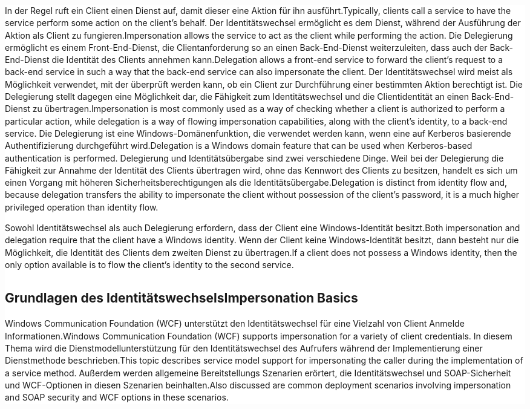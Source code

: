  <span data-ttu-id="6b900-109">In der Regel ruft ein Client einen Dienst auf, damit dieser eine Aktion für ihn ausführt.</span><span class="sxs-lookup"><span data-stu-id="6b900-109">Typically, clients call a service to have the service perform some action on the client’s behalf.</span></span> <span data-ttu-id="6b900-110">Der Identitätswechsel ermöglicht es dem Dienst, während der Ausführung der Aktion als Client zu fungieren.</span><span class="sxs-lookup"><span data-stu-id="6b900-110">Impersonation allows the service to act as the client while performing the action.</span></span> <span data-ttu-id="6b900-111">Die Delegierung ermöglicht es einem Front-End-Dienst, die Clientanforderung so an einen Back-End-Dienst weiterzuleiten, dass auch der Back-End-Dienst die Identität des Clients annehmen kann.</span><span class="sxs-lookup"><span data-stu-id="6b900-111">Delegation allows a front-end service to forward the client’s request to a back-end service in such a way that the back-end service can also impersonate the client.</span></span> <span data-ttu-id="6b900-112">Der Identitätswechsel wird meist als Möglichkeit verwendet, mit der überprüft werden kann, ob ein Client zur Durchführung einer bestimmten Aktion berechtigt ist. Die Delegierung stellt dagegen eine Möglichkeit dar, die Fähigkeit zum Identitätswechsel und die Clientidentität an einen Back-End-Dienst zu übertragen.</span><span class="sxs-lookup"><span data-stu-id="6b900-112">Impersonation is most commonly used as a way of checking whether a client is authorized to perform a particular action, while delegation is a way of flowing impersonation capabilities, along with the client’s identity, to a back-end service.</span></span> <span data-ttu-id="6b900-113">Die Delegierung ist eine Windows-Domänenfunktion, die verwendet werden kann, wenn eine auf Kerberos basierende Authentifizierung durchgeführt wird.</span><span class="sxs-lookup"><span data-stu-id="6b900-113">Delegation is a Windows domain feature that can be used when Kerberos-based authentication is performed.</span></span> <span data-ttu-id="6b900-114">Delegierung und Identitätsübergabe sind zwei verschiedene Dinge. Weil bei der Delegierung die Fähigkeit zur Annahme der Identität des Clients übertragen wird, ohne das Kennwort des Clients zu besitzen, handelt es sich um einen Vorgang mit höheren Sicherheitsberechtigungen als die Identitätsübergabe.</span><span class="sxs-lookup"><span data-stu-id="6b900-114">Delegation is distinct from identity flow and, because delegation transfers the ability to impersonate the client without possession of the client’s password, it is a much higher privileged operation than identity flow.</span></span>  
  
 <span data-ttu-id="6b900-115">Sowohl Identitätswechsel als auch Delegierung erfordern, dass der Client eine Windows-Identität besitzt.</span><span class="sxs-lookup"><span data-stu-id="6b900-115">Both impersonation and delegation require that the client have a Windows identity.</span></span> <span data-ttu-id="6b900-116">Wenn der Client keine Windows-Identität besitzt, dann besteht nur die Möglichkeit, die Identität des Clients dem zweiten Dienst zu übertragen.</span><span class="sxs-lookup"><span data-stu-id="6b900-116">If a client does not possess a Windows identity, then the only option available is to flow the client’s identity to the second service.</span></span>  
  
## <a name="impersonation-basics"></a><span data-ttu-id="6b900-117">Grundlagen des Identitätswechsels</span><span class="sxs-lookup"><span data-stu-id="6b900-117">Impersonation Basics</span></span>  
 <span data-ttu-id="6b900-118">Windows Communication Foundation (WCF) unterstützt den Identitätswechsel für eine Vielzahl von Client Anmelde Informationen.</span><span class="sxs-lookup"><span data-stu-id="6b900-118">Windows Communication Foundation (WCF) supports impersonation for a variety of client credentials.</span></span> <span data-ttu-id="6b900-119">In diesem Thema wird die Dienstmodellunterstützung für den Identitätswechsel des Aufrufers während der Implementierung einer Dienstmethode beschrieben.</span><span class="sxs-lookup"><span data-stu-id="6b900-119">This topic describes service model support for impersonating the caller during the implementation of a service method.</span></span> <span data-ttu-id="6b900-120">Außerdem werden allgemeine Bereitstellungs Szenarien erörtert, die Identitätswechsel und SOAP-Sicherheit und WCF-Optionen in diesen Szenarien beinhalten.</span><span class="sxs-lookup"><span data-stu-id="6b900-120">Also discussed are common deployment scenarios involving impersonation and SOAP security and WCF options in these scenarios.</span></span>  
  